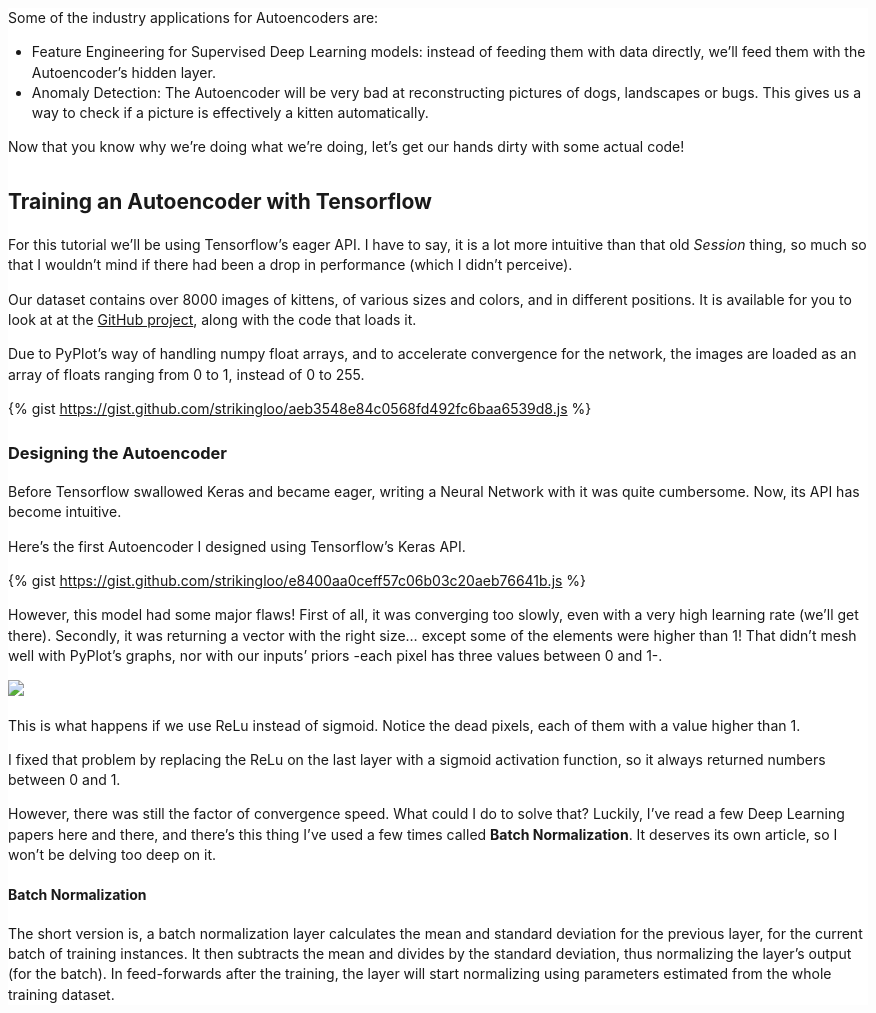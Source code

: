 Some of the industry applications for Autoencoders are:

- Feature Engineering for Supervised Deep Learning models: instead of feeding them with data directly, we’ll feed them with the Autoencoder’s hidden layer.
- Anomaly Detection: The Autoencoder will be very bad at reconstructing pictures of dogs, landscapes or bugs. This gives us a way to check if a picture is effectively a kitten automatically.

Now that you know why we’re doing what we’re doing, let’s get our hands dirty with some actual code!

## Training an Autoencoder with Tensorflow

For this tutorial we’ll be using Tensorflow’s eager API. I have to say, it is a lot more intuitive than that old _Session_ thing, so much so that I wouldn’t mind if there had been a drop in performance (which I didn’t perceive).

Our dataset contains over 8000 images of kittens, of various sizes and colors, and in different positions. It is available for you to look at at the [GitHub project](https://github.com/StrikingLoo/AutoEncatter), along with the code that loads it.

Due to PyPlot’s way of handling numpy float arrays, and to accelerate convergence for the network, the images are loaded as an array of floats ranging from 0 to 1, instead of 0 to 255.

{% gist https://gist.github.com/strikingloo/aeb3548e84c0568fd492fc6baa6539d8.js %}

### Designing the Autoencoder

Before Tensorflow swallowed Keras and became eager, writing a Neural Network with it was quite cumbersome. Now, its API has become intuitive.

Here’s the first Autoencoder I designed using Tensorflow’s Keras API.

{% gist https://gist.github.com/strikingloo/e8400aa0ceff57c06b03c20aeb76641b.js %}

However, this model had some major flaws! First of all, it was converging too slowly, even with a very high learning rate (we’ll get there). Secondly, it was returning a vector with the right size… except some of the elements were higher than 1! That didn’t mesh well with PyPlot’s graphs, nor with our inputs’ priors -each pixel has three values between 0 and 1-.

![](http://www.datastuff.tech/wp-content/uploads/2019/04/04errorrate.png)<figcaption>This is what happens if we use ReLu instead of sigmoid. Notice the dead pixels, each of them with a value higher than 1.<br></figcaption>

I fixed that problem by replacing the ReLu on the last layer with a sigmoid activation function, so it always returned numbers between 0 and 1.

However, there was still the factor of convergence speed. What could I do to solve that? Luckily, I’ve read a few Deep Learning papers here and there, and there’s this thing I’ve used a few times called **Batch Normalization**. It deserves its own article, so I won’t be delving too deep on it.

#### Batch Normalization

The short version is, a batch normalization layer calculates the mean and standard deviation for the previous layer, for the current batch of training instances. It then subtracts the mean and divides by the standard deviation, thus normalizing the layer’s output (for the batch). In feed-forwards after the training, the layer will start normalizing using parameters estimated from the whole training dataset.
